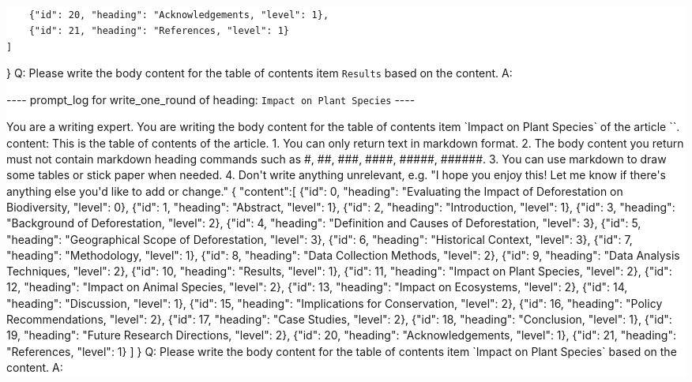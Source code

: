 		{"id": 20, "heading": "Acknowledgements, "level": 1},
		{"id": 21, "heading": "References, "level": 1}
	]
}
</content>
<task>
Q: Please write the body content for the table of contents item `Results` based on the content.
A:


---- prompt_log for write_one_round of heading: `Impact on Plant Species` ----

<role>
You are a writing expert.
</role>
<rule>
You are writing the body content for the table of contents item `Impact on Plant Species` of the article `<Evaluating the Impact of Deforestation on Biodiversity>`.
content: This is the table of contents of the article.
</rule>
<constraints>
1. You can only return text in markdown format.
2. The body content you return must not contain markdown heading commands such as #, ##, ###, ####, #####, ######.
3. You can use markdown to draw some tables or stick paper when needed.
4. Don't write anything unrelevant, e.g. "I hope you enjoy this! Let me know if there's anything else you'd like to add or change."
</constraints>
<content>
{
	"content":[
		{"id": 0, "heading": "Evaluating the Impact of Deforestation on Biodiversity, "level": 0},
		{"id": 1, "heading": "Abstract, "level": 1},
		{"id": 2, "heading": "Introduction, "level": 1},
		{"id": 3, "heading": "Background of Deforestation, "level": 2},
		{"id": 4, "heading": "Definition and Causes of Deforestation, "level": 3},
		{"id": 5, "heading": "Geographical Scope of Deforestation, "level": 3},
		{"id": 6, "heading": "Historical Context, "level": 3},
		{"id": 7, "heading": "Methodology, "level": 1},
		{"id": 8, "heading": "Data Collection Methods, "level": 2},
		{"id": 9, "heading": "Data Analysis Techniques, "level": 2},
		{"id": 10, "heading": "Results, "level": 1},
		{"id": 11, "heading": "Impact on Plant Species, "level": 2},
		{"id": 12, "heading": "Impact on Animal Species, "level": 2},
		{"id": 13, "heading": "Impact on Ecosystems, "level": 2},
		{"id": 14, "heading": "Discussion, "level": 1},
		{"id": 15, "heading": "Implications for Conservation, "level": 2},
		{"id": 16, "heading": "Policy Recommendations, "level": 2},
		{"id": 17, "heading": "Case Studies, "level": 2},
		{"id": 18, "heading": "Conclusion, "level": 1},
		{"id": 19, "heading": "Future Research Directions, "level": 2},
		{"id": 20, "heading": "Acknowledgements, "level": 1},
		{"id": 21, "heading": "References, "level": 1}
	]
}
</content>
<task>
Q: Please write the body content for the table of contents item `Impact on Plant Species` based on the content.
A:

